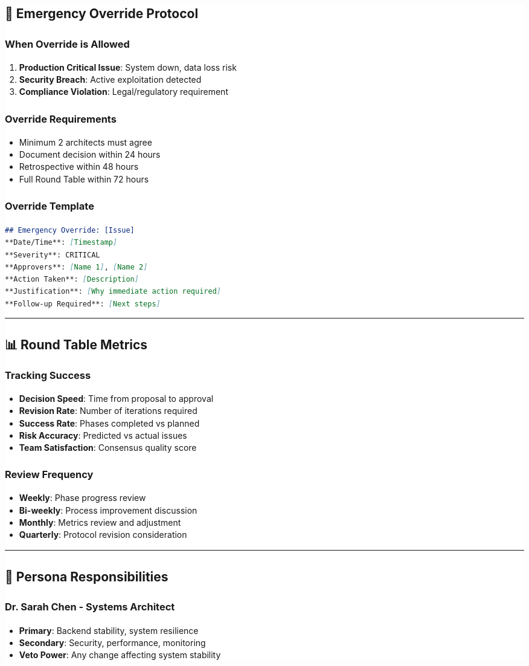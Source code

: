 
## 🚨 Emergency Override Protocol

### When Override is Allowed
1. **Production Critical Issue**: System down, data loss risk
2. **Security Breach**: Active exploitation detected
3. **Compliance Violation**: Legal/regulatory requirement

### Override Requirements
- Minimum 2 architects must agree
- Document decision within 24 hours
- Retrospective within 48 hours
- Full Round Table within 72 hours

### Override Template
```markdown
## Emergency Override: [Issue]
**Date/Time**: [Timestamp]
**Severity**: CRITICAL
**Approvers**: [Name 1], [Name 2]
**Action Taken**: [Description]
**Justification**: [Why immediate action required]
**Follow-up Required**: [Next steps]
```

---

## 📊 Round Table Metrics

### Tracking Success
- **Decision Speed**: Time from proposal to approval
- **Revision Rate**: Number of iterations required
- **Success Rate**: Phases completed vs planned
- **Risk Accuracy**: Predicted vs actual issues
- **Team Satisfaction**: Consensus quality score

### Review Frequency
- **Weekly**: Phase progress review
- **Bi-weekly**: Process improvement discussion
- **Monthly**: Metrics review and adjustment
- **Quarterly**: Protocol revision consideration

---

## 🤝 Persona Responsibilities

### Dr. Sarah Chen - Systems Architect
- **Primary**: Backend stability, system resilience
- **Secondary**: Security, performance, monitoring
- **Veto Power**: Any change affecting system stability
